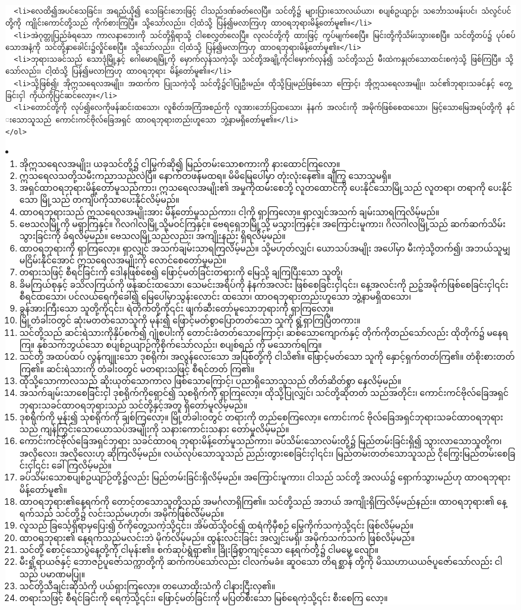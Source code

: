       <li>လေထိ၍အပင်သေခြင်း၊ အရည်ယို၍ သေခြင်းဘေးဖြင့် ငါသည်ဒဏ်ခတ်လေပြီ။ သင်တို့၌ များပြားသောလယ်ယာ၊ စပျစ်ဥယျာဉ်၊ သင်္ဘောသဖန်းပင်၊ သံလွင်ပင်တို့ကို ကျိုင်းကောင်တို့သည် ကိုက်စားကြပြီ။ သို့သော်လည်း၊ ငါ့ထံသို့ ပြန်၍မလာကြဟု ထာဝရဘုရားမိန့်တော်မူ၏။</li>
      <li>အဲဂုတ္တုပြည်ခံရသော ကာလနာဘေးကို သင်တို့ရှိရာသို့ ငါစေလွှတ်လေပြီ။ လုလင်တို့ကို ထားဖြင့် ကွပ်မျက်စေပြီ။ မြင်းတို့ကိုသိမ်းသွားစေပြီ။ သင်တို့တပ်၌ ပုပ်စပ်သောအနံ့ကို သင်တို့နှာခေါင်း၌လှိုင်စေပြီ။ သို့သော်လည်း၊ ငါ့ထံသို့ ပြန်၍မလာကြဟု ထာဝရဘုရားမိန့်တော်မူ၏။</li>
      <li>ဘုရားသခင်သည် သောဒုံမြို့နှင့် ဂေါမောရမြို့ကို မှောက်လှန်သကဲ့သို့၊ သင်တို့အချို့ကိုငါမှောက်လှန်၍ သင်တို့သည် မီးထဲကနှုတ်သောထင်းစကဲ့သို့ ဖြစ်ကြပြီ။ သို့သော်လည်း၊ ငါ့ထံသို့ ပြန်၍မလာကြဟု ထာဝရဘုရား မိန့်တော်မူ၏။</li>
      <li>သို့ဖြစ်၍၊ အိုဣသရေလအမျိုး၊ အထက်က ပြုသကဲ့သို့ သင်တို့၌ငါပြုဦးမည်။ ထိုသို့ပြုမည်ဖြစ်သော ကြောင့်၊ အိုဣသရေလအမျိုး၊ သင်၏ဘုရားသခင်နှင့် တွေ့ခြင်းငှါ ကိုယ်ကိုပြင်ဆင်လော့။</li>
      <li>တောင်တို့ကို လုပ်၍လေကိုဖန်ဆင်းထသော၊ လူစိတ်အကြံအစည်ကို လူအားဘော်ပြထသော၊ နံနက် အလင်းကို အမိုက်ဖြစ်စေထသော၊ မြင့်သောမြေအရပ်တို့ကို နင်းသောသူသည် ကောင်းကင်ဗိုလ်ခြေအရှင် ထာဝရဘုရားတည်းဟူသော ဘွဲ့နာမရှိတော်မူ၏။</li>
    </ol>
  </li>
  <li>
    <ol>
      <li>အိုဣသရေလအမျိုး၊ ယခုသင်တို့၌ ငါမြွက်ဆို၍ မြည်တမ်းသောစကားကို နားထောင်ကြလော့။</li>
      <li>ဣသရေလသတို့သမီးကညာသည်လဲပြီ။ နောက်တဖန်မထရ။ မိမိမြေပေါ်မှာ တုံးလုံးနေ၏။ ချီကြွ သောသူမရှိ။</li>
      <li>အရှင်ထာဝရဘုရားမိန့်တော်မူသည်ကား၊ ဣသရေလအမျိုး၏ အမှုကိုထမ်းစေဘို့ လူတထောင်ကို ပေးနိုင်သောမြို့သည် လူတရာ၊ တရာကို ပေးနိုင်သော မြို့သည် တကျိပ်ကိုသာပေးနိုင်လိမ့်မည်။</li>
      <li>ထာဝရဘုရားသည် ဣသရေလအမျိုးအား မိန့်တော်မူသည်ကား၊ ငါ့ကို ရှာကြလော့။ ရှာလျှင်အသက် ချမ်းသာရကြလိမ့်မည်။</li>
      <li>ဗေသလမြို့ကို မရှာကြနှင့်။ ဂိလဂါလမြို့သို့မဝင်ကြနှင့်။ ဗေရရှေဘမြို့သို့ မသွားကြနှင့်။ အကြောင်းမူကား၊ ဂိလဂါလမြို့သည်  ဆက်ဆက်သိမ်းသွားခြင်းကို ခံရလိမ့်မည်။ ဗေသလမြို့သည်လည်း၊ အကျိုးနည်း ရှိရလိမ့်မည်။</li>
      <li>ထာဝရဘုရားကို ရှာကြလော့။ ရှာလျှင် အသက်ချမ်းသာရကြလိမ့်မည်။ သို့မဟုတ်လျှင်၊ ယောသပ်အမျိုး အပေါ်မှာ မီးကဲ့သို့တက်၍၊ အဘယ်သူမျှ မငြိမ်းနိုင်အောင် ဣသရေလအမျိုးကို လောင်စေတော်မူမည်။</li>
      <li>တရားသဖြင့် စီရင်ခြင်းကို ဒေါနဖြစ်စေ၍ ဖြောင့်မတ်ခြင်းတရားကို မြေသို့ ချကြပြီးသော သူတို့၊</li>
      <li>ခိမကြယ်စုနှင့် ခသိလကြယ်ကို ဖန်ဆင်းထသော၊ သေမင်းအရိပ်ကို နံနက်အလင်း ဖြစ်စေခြင်းငှါ၎င်း၊ နေ့အလင်းကို ညဉ့်အမိုက်ဖြစ်စေခြင်းငှါ၎င်း စီရင်ထသော၊ ပင်လယ်ရေကိုခေါ်၍ မြေပေါ်မှာသွန်းလောင်း ထသော၊ ထာဝရဘုရားတည်းဟူသော ဘွဲ့နာမရှိထသော၊</li>
      <li>ခွန်အားကြီးသော သူတို့ကို၎င်း၊ ရဲတိုက်တို့ကို၎င်း ဖျက်ဆီးတော်မူသောဘုရားကို ရှာကြလော့။</li>
      <li>မြို့တံခါးဝတွင် ဆုံးမတတ်သောသူကို မုန်း၍ ဖြောင့်မတ်စွာပြောတတ်သော သူကို ရွံ့ရှာကြပြီတကား။</li>
      <li>သင်တို့သည် ဆင်းရဲသားကိုနှိပ်စက်၍ ဂျုံစပါးကို တောင်းခံတတ်သောကြောင့်၊ ဆစ်သောကျောက်နှင့် တိုက်ကိုတည်သော်လည်း ထိုတိုက်၌ မနေရကြ။ နှစ်သက်ဘွယ်သော စပျစ်ဥယျာဉ်ကိုစိုက်သော်လည်း၊ စပျစ်ရည် ကို မသောက်ရကြ။</li>
      <li>သင်တို့ အထပ်ထပ် လွန်ကျူးသော ဒုစရိုက်၊ အလွန်လေးသော အပြစ်တို့ကို ငါသိ၏။ ဖြောင့်မတ်သော သူကို နှောင့်ရှက်တတ်ကြ၏။ တံစိုးစားတတ်ကြ၏။ ဆင်းရဲသားကို တံခါးဝတွင် မတရားသဖြင့် စီရင်တတ် ကြ၏။</li>
      <li>ထိုသို့သောကာလသည် ဆိုးယုတ်သောကာလ ဖြစ်သောကြောင့်၊ ပညာရှိသောသူသည် တိတ်ဆိတ်စွာ နေလိမ့်မည်။</li>
      <li>အသက်ချမ်းသာစေခြင်းငှါ ဒုစရိုက်ကိုရှောင်၍ သုစရိုက်ကို ရှာကြလော့။ ထိုသို့ပြုလျှင်၊ သင်တို့ဆိုတတ် သည်အတိုင်း၊ ကောင်းကင်ဗိုလ်ခြေအရှင် ဘုရားသခင်ထာဝရဘုရားသည် သင်တို့နှင့်အတူ ရှိတော်မူလိမ့်မည်။</li>
      <li>ဒုစရိုက်ကို မုန်း၍ သုစရိုက်ကို ချစ်ကြလော့။ မြို့တံခါးဝတွင် တရားကို တည်စေကြလော့။ ကောင်းကင် ဗိုလ်ခြေအရှင်ဘုရားသခင်ထာဝရဘုရားသည် ကျန်ကြွင်းသောယောသပ်အမျိုးကို သနားကောင်းသနား တော်မူလိမ့်မည်။</li>
      <li>ကောင်းကင်ဗိုလ်ခြေအရှင်ဘုရား သခင်ထာဝရ ဘုရားမိန့်တော်မူသည်ကား၊ ခပ်သိမ်းသောလမ်းတို့၌ မြည်တမ်းခြင်းရှိ၍ သွားလာသောသူတို့က၊ အလိုလေး၊ အလိုလေးဟု ဆိုကြလိမ့်မည်။ လယ်လုပ်သောသူသည် ညည်းတွားစေခြင်းငှါ၎င်း၊ မြည်တမ်းတတ်သောသူသည် ငိုကြွေးမြည်တမ်းစေခြင်းငှါ၎င်း ခေါ်ကြလိမ့်မည်။</li>
      <li>ခပ်သိမ်းသောစပျစ်ဥယျာဉ်တို့၌လည်း မြည်တမ်းခြင်းရှိလိမ့်မည်။ အကြောင်းမူကား၊ ငါသည် သင်တို့ အလယ်၌  ရှောက်သွားမည်ဟု ထာဝရဘုရား မိန့်တော်မူ၏။</li>
      <li>ထာဝရဘုရား၏နေ့ရက်ကို တောင့်တသောသူတို့သည် အမင်္ဂလာရှိကြ၏။ သင်တို့သည် အဘယ် အကျိုးရှိကြလိမ့်မည်နည်း။ ထာဝရဘုရား၏ နေ့ရက်သည် သင်တို့၌ လင်းသည်မဟုတ်၊ အမိုက်ဖြစ်လိမ့်မည်။</li>
      <li>လူသည် ခြင်္သေ့ရှိရာမှပြေး၍ ဝံကိုတွေ့သကဲ့သို့၎င်း၊ အိမ်ထဲသို့ဝင်၍ ထရံကိုမှီစဉ် မြွေကိုက်သကဲ့သို့၎င်း ဖြစ်လိမ့်မည်။</li>
      <li>ထာဝရဘုရား၏ နေ့ရက်သည်မလင်းဘဲ မိုက်လိမ့်မည်။ ထွန်းလင်းခြင်း အလျှင်းမရှိ၊ အမိုက်သက်သက် ဖြစ်လိမ့်မည်။</li>
      <li>သင်တို့ စောင့်သောပွဲနေ့တို့ကို ငါမုန်း၏။ စက်ဆုပ်ရွံရှာ၏။ ခြိုးခြံစွာကျင့်သော နေ့ရက်တို့၌ ငါမမွေ့ လျော်။</li>
      <li>မီးရှို့ရာယဇ်နှင့် ဘောဇဉ်ပူဇော်သက္ကာတို့ကို ဆက်ကပ်သော်လည်း ငါလက်မခံ။ ဆူဝသော တိရစ္ဆာန် တို့ကို မိဿဟာယယဇ်ပူဇော်သော်လည်း ငါသည် ပမာဏမပြု။</li>
      <li>သင်တို့သီချင်းဆိုသံကို ပယ်ရှားကြလော့။ တယောထိုးသံကို ငါနားငြီးလှ၏။</li>
      <li>တရားသဖြင့် စီရင်ခြင်းကို ရေကဲ့သို့၎င်း၊ ဖြောင့်မတ်ခြင်းကို မပြတ်စီးသော မြစ်ရေကဲ့သို့၎င်း စီးစေကြ လော့။</li>